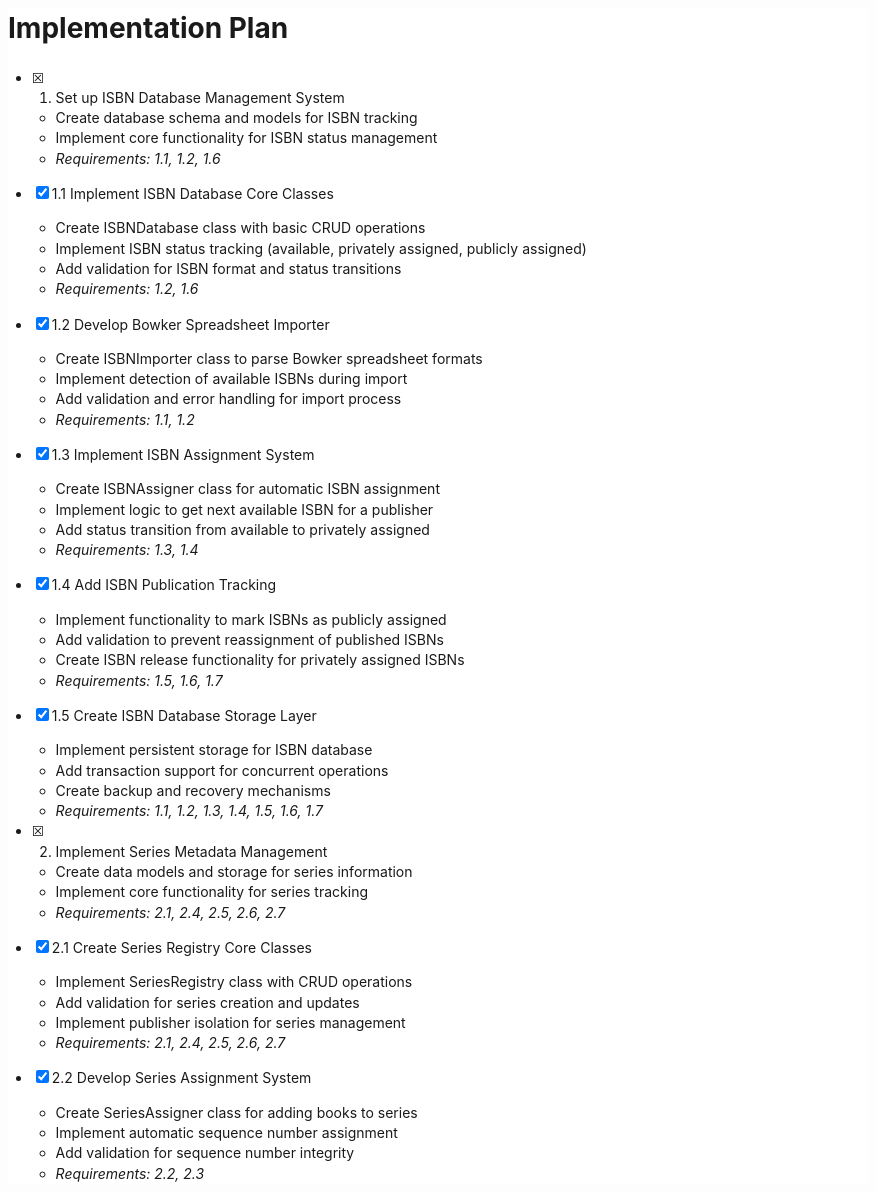 # Implementation Plan

- [x] 1. Set up ISBN Database Management System
  - Create database schema and models for ISBN tracking
  - Implement core functionality for ISBN status management
  - _Requirements: 1.1, 1.2, 1.6_

- [x] 1.1 Implement ISBN Database Core Classes
  - Create ISBNDatabase class with basic CRUD operations
  - Implement ISBN status tracking (available, privately assigned, publicly assigned)
  - Add validation for ISBN format and status transitions
  - _Requirements: 1.2, 1.6_

- [x] 1.2 Develop Bowker Spreadsheet Importer
  - Create ISBNImporter class to parse Bowker spreadsheet formats
  - Implement detection of available ISBNs during import
  - Add validation and error handling for import process
  - _Requirements: 1.1, 1.2_

- [x] 1.3 Implement ISBN Assignment System
  - Create ISBNAssigner class for automatic ISBN assignment
  - Implement logic to get next available ISBN for a publisher
  - Add status transition from available to privately assigned
  - _Requirements: 1.3, 1.4_

- [x] 1.4 Add ISBN Publication Tracking
  - Implement functionality to mark ISBNs as publicly assigned
  - Add validation to prevent reassignment of published ISBNs
  - Create ISBN release functionality for privately assigned ISBNs
  - _Requirements: 1.5, 1.6, 1.7_

- [x] 1.5 Create ISBN Database Storage Layer
  - Implement persistent storage for ISBN database
  - Add transaction support for concurrent operations
  - Create backup and recovery mechanisms
  - _Requirements: 1.1, 1.2, 1.3, 1.4, 1.5, 1.6, 1.7_

- [x] 2. Implement Series Metadata Management
  - Create data models and storage for series information
  - Implement core functionality for series tracking
  - _Requirements: 2.1, 2.4, 2.5, 2.6, 2.7_

- [x] 2.1 Create Series Registry Core Classes
  - Implement SeriesRegistry class with CRUD operations
  - Add validation for series creation and updates
  - Implement publisher isolation for series management
  - _Requirements: 2.1, 2.4, 2.5, 2.6, 2.7_

- [x] 2.2 Develop Series Assignment System
  - Create SeriesAssigner class for adding books to series
  - Implement automatic sequence number assignment
  - Add validation for sequence number integrity
  - _Requirements: 2.2, 2.3_
